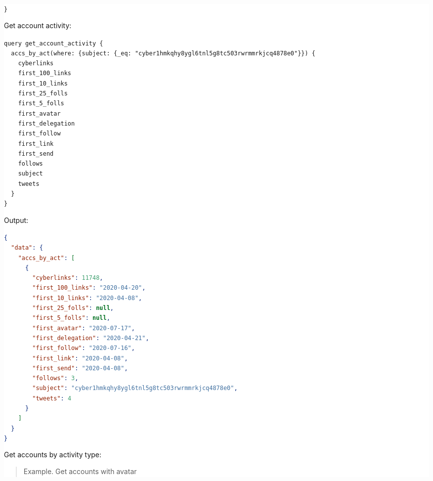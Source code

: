 ```
}
```

Get account activity:

```
query get_account_activity {
  accs_by_act(where: {subject: {_eq: "cyber1hmkqhy8ygl6tnl5g8tc503rwrmmrkjcq4878e0"}}) {
    cyberlinks
    first_100_links
    first_10_links
    first_25_folls
    first_5_folls
    first_avatar
    first_delegation
    first_follow
    first_link
    first_send
    follows
    subject
    tweets
  }
}
```

Output:

```json
{
  "data": {
    "accs_by_act": [
      {
        "cyberlinks": 11748,
        "first_100_links": "2020-04-20",
        "first_10_links": "2020-04-08",
        "first_25_folls": null,
        "first_5_folls": null,
        "first_avatar": "2020-07-17",
        "first_delegation": "2020-04-21",
        "first_follow": "2020-07-16",
        "first_link": "2020-04-08",
        "first_send": "2020-04-08",
        "follows": 3,
        "subject": "cyber1hmkqhy8ygl6tnl5g8tc503rwrmmrkjcq4878e0",
        "tweets": 4
      }
    ]
  }
}
```

Get accounts by activity type:

> Example. Get accounts with avatar
